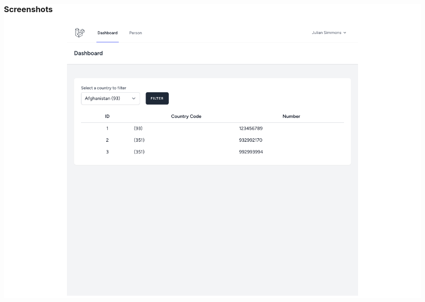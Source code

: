 ### Screenshots

<p align="center">
    <img src="public/screencapture/screencapture-00.png" width="600" alt="screencapture 00">
</p>

<p align="center">